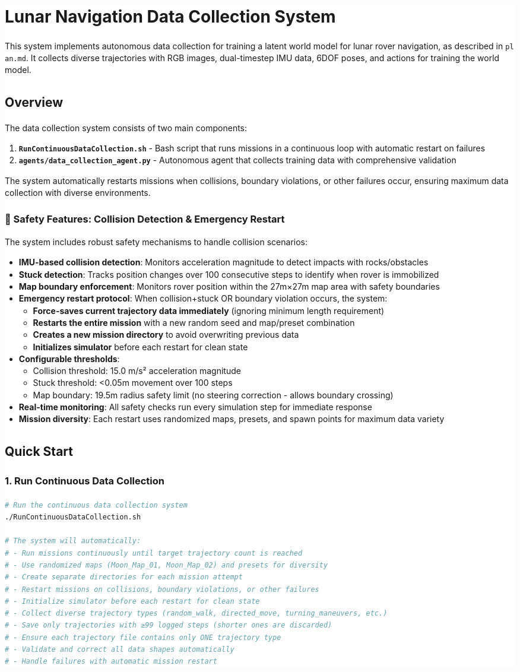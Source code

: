 # Lunar Navigation Data Collection System

This system implements autonomous data collection for training a latent world model for lunar rover navigation, as described in `plan.md`. It collects diverse trajectories with RGB images, dual-timestep IMU data, 6DOF poses, and actions for training the world model.

## Overview

The data collection system consists of two main components:

1. **`RunContinuousDataCollection.sh`** - Bash script that runs missions in a continuous loop with automatic restart on failures
2. **`agents/data_collection_agent.py`** - Autonomous agent that collects training data with comprehensive validation

The system automatically restarts missions when collisions, boundary violations, or other failures occur, ensuring maximum data collection with diverse environments.

### 🚨 Safety Features: Collision Detection & Emergency Restart

The system includes robust safety mechanisms to handle collision scenarios:

- **IMU-based collision detection**: Monitors acceleration magnitude to detect impacts with rocks/obstacles
- **Stuck detection**: Tracks position changes over 100 consecutive steps to identify when rover is immobilized
- **Map boundary enforcement**: Monitors rover position within the 27m×27m map area with safety boundaries
- **Emergency restart protocol**: When collision+stuck OR boundary violation occurs, the system:
  - **Force-saves current trajectory data immediately** (ignoring minimum length requirement)
  - **Restarts the entire mission** with a new random seed and map/preset combination
  - **Creates a new mission directory** to avoid overwriting previous data
  - **Initializes simulator** before each restart for clean state
- **Configurable thresholds**: 
  - Collision threshold: 15.0 m/s² acceleration magnitude
  - Stuck threshold: <0.05m movement over 100 steps
  - Map boundary: 19.5m radius safety limit (no steering correction - allows boundary crossing)
- **Real-time monitoring**: All safety checks run every simulation step for immediate response
- **Mission diversity**: Each restart uses randomized maps, presets, and spawn points for maximum data variety

## Quick Start

### 1. Run Continuous Data Collection

```bash
# Run the continuous data collection system
./RunContinuousDataCollection.sh

# The system will automatically:
# - Run missions continuously until target trajectory count is reached
# - Use randomized maps (Moon_Map_01, Moon_Map_02) and presets for diversity
# - Create separate directories for each mission attempt
# - Restart missions on collisions, boundary violations, or other failures
# - Initialize simulator before each restart for clean state
# - Collect diverse trajectory types (random_walk, directed_move, turning_maneuvers, etc.)
# - Save only trajectories with ≥99 logged steps (shorter ones are discarded)
# - Ensure each trajectory file contains only ONE trajectory type
# - Validate and correct all data shapes automatically
# - Handle failures with automatic mission restart
```

